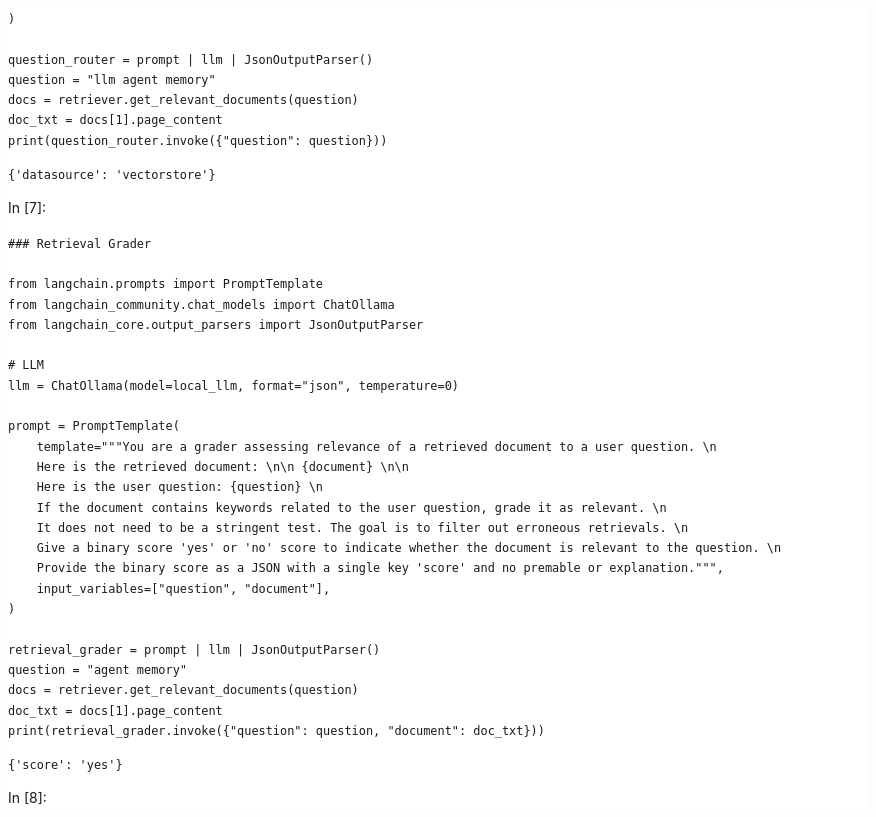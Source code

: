 ```
)

question_router = prompt | llm | JsonOutputParser()
question = "llm agent memory"
docs = retriever.get_relevant_documents(question)
doc_txt = docs[1].page_content
print(question_router.invoke({"question": question}))

```

```
{'datasource': 'vectorstore'}

```

In \[7\]:

```
### Retrieval Grader

from langchain.prompts import PromptTemplate
from langchain_community.chat_models import ChatOllama
from langchain_core.output_parsers import JsonOutputParser

# LLM
llm = ChatOllama(model=local_llm, format="json", temperature=0)

prompt = PromptTemplate(
    template="""You are a grader assessing relevance of a retrieved document to a user question. \n
    Here is the retrieved document: \n\n {document} \n\n
    Here is the user question: {question} \n
    If the document contains keywords related to the user question, grade it as relevant. \n
    It does not need to be a stringent test. The goal is to filter out erroneous retrievals. \n
    Give a binary score 'yes' or 'no' score to indicate whether the document is relevant to the question. \n
    Provide the binary score as a JSON with a single key 'score' and no premable or explanation.""",
    input_variables=["question", "document"],
)

retrieval_grader = prompt | llm | JsonOutputParser()
question = "agent memory"
docs = retriever.get_relevant_documents(question)
doc_txt = docs[1].page_content
print(retrieval_grader.invoke({"question": question, "document": doc_txt}))

```

```
{'score': 'yes'}

```

In \[8\]:
